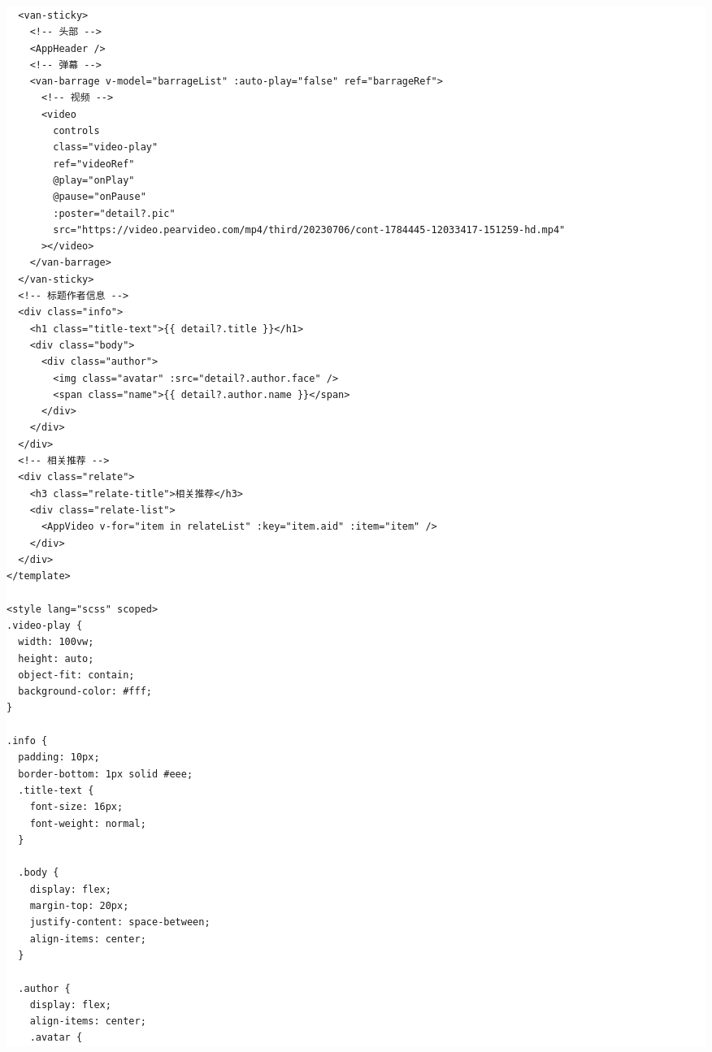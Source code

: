 ```vue
  <van-sticky>
    <!-- 头部 -->
    <AppHeader />
    <!-- 弹幕 -->
    <van-barrage v-model="barrageList" :auto-play="false" ref="barrageRef">
      <!-- 视频 -->
      <video
        controls
        class="video-play"
        ref="videoRef"
        @play="onPlay"
        @pause="onPause"
        :poster="detail?.pic"
        src="https://video.pearvideo.com/mp4/third/20230706/cont-1784445-12033417-151259-hd.mp4"
      ></video>
    </van-barrage>
  </van-sticky>
  <!-- 标题作者信息 -->
  <div class="info">
    <h1 class="title-text">{{ detail?.title }}</h1>
    <div class="body">
      <div class="author">
        <img class="avatar" :src="detail?.author.face" />
        <span class="name">{{ detail?.author.name }}</span>
      </div>
    </div>
  </div>
  <!-- 相关推荐 -->
  <div class="relate">
    <h3 class="relate-title">相关推荐</h3>
    <div class="relate-list">
      <AppVideo v-for="item in relateList" :key="item.aid" :item="item" />
    </div>
  </div>
</template>

<style lang="scss" scoped>
.video-play {
  width: 100vw;
  height: auto;
  object-fit: contain;
  background-color: #fff;
}

.info {
  padding: 10px;
  border-bottom: 1px solid #eee;
  .title-text {
    font-size: 16px;
    font-weight: normal;
  }

  .body {
    display: flex;
    margin-top: 20px;
    justify-content: space-between;
    align-items: center;
  }

  .author {
    display: flex;
    align-items: center;
    .avatar {
```